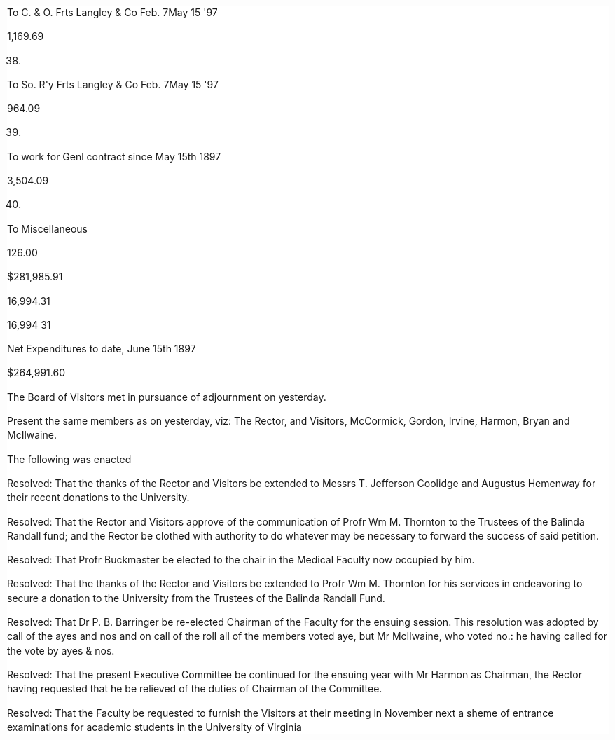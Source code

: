 To C. & O. Frts Langley & Co Feb. 7May 15 '97

1,169.69

38.

To So. R'y Frts Langley & Co Feb. 7May 15 '97

964.09

39.

To work for Genl contract since May 15th 1897

3,504.09

40.

To Miscellaneous

126.00

$281,985.91

16,994.31

16,994 31

Net Expenditures to date, June 15th 1897

$264,991.60

The Board of Visitors met in pursuance of adjournment on yesterday.

Present the same members as on yesterday, viz: The Rector, and Visitors, McCormick, Gordon, Irvine, Harmon, Bryan and McIlwaine.

The following was enacted

Resolved: That the thanks of the Rector and Visitors be extended to Messrs T. Jefferson Coolidge and Augustus Hemenway for their recent donations to the University.

Resolved: That the Rector and Visitors approve of the communication of Profr Wm M. Thornton to the Trustees of the Balinda Randall fund; and the Rector be clothed with authority to do whatever may be necessary to forward the success of said petition.

Resolved: That Profr Buckmaster be elected to the chair in the Medical Faculty now occupied by him.

Resolved: That the thanks of the Rector and Visitors be extended to Profr Wm M. Thornton for his services in endeavoring to secure a donation to the University from the Trustees of the Balinda Randall Fund.

Resolved: That Dr P. B. Barringer be re-elected Chairman of the Faculty for the ensuing session. This resolution was adopted by call of the ayes and nos and on call of the roll all of the members voted aye, but Mr McIlwaine, who voted no.: he having called for the vote by ayes & nos.

Resolved: That the present Executive Committee be continued for the ensuing year with Mr Harmon as Chairman, the Rector having requested that he be relieved of the duties of Chairman of the Committee.

Resolved: That the Faculty be requested to furnish the Visitors at their meeting in November next a sheme of entrance examinations for academic students in the University of Virginia
